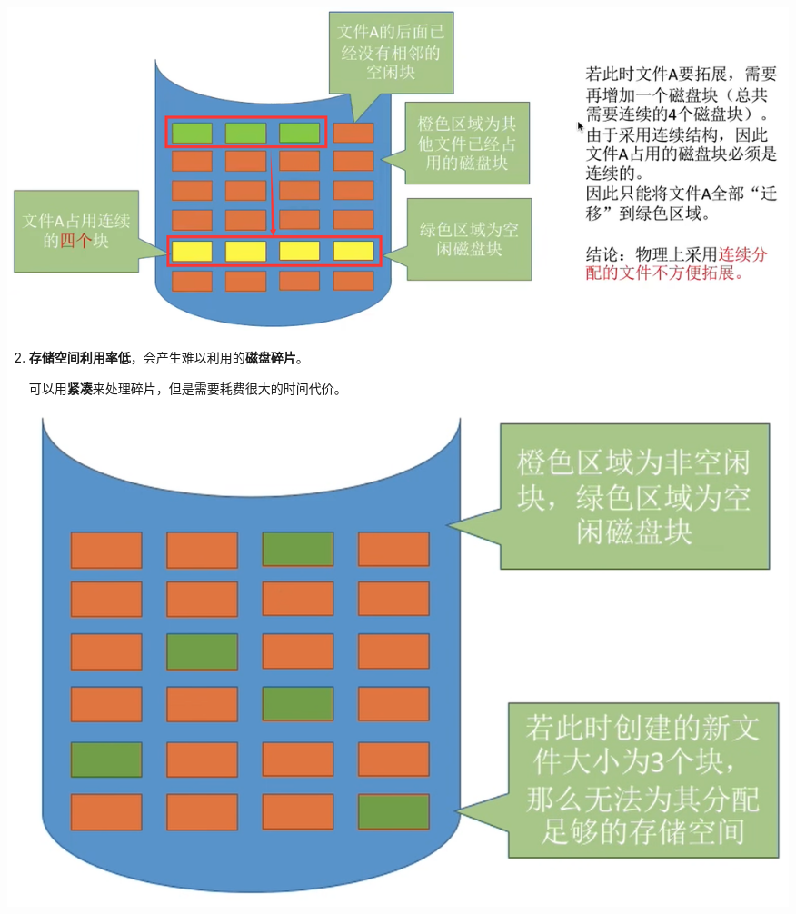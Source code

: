    ![image-20240817102940228](imgs-OS/8物理结构-连续分配-缺点.png)

2. **存储空间利用率低**，会产生难以利用的**磁盘碎片**。

   可以用**紧凑**来处理碎片，但是需要耗费很大的时间代价。

   ![image-20240817103111109](imgs-OS/8物理结构-连续分配-缺点2.png)
